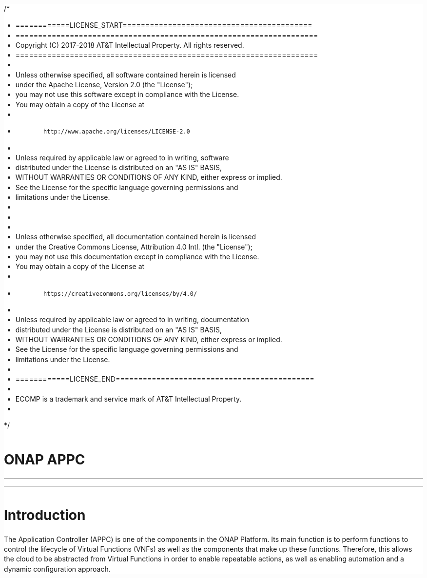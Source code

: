 /*
* ============LICENSE_START==========================================
* ===================================================================
* Copyright (C) 2017-2018 AT&T Intellectual Property. All rights reserved.
* ===================================================================
*
* Unless otherwise specified, all software contained herein is licensed
* under the Apache License, Version 2.0 (the "License");
* you may not use this software except in compliance with the License.
* You may obtain a copy of the License at
*
*             http://www.apache.org/licenses/LICENSE-2.0
*
* Unless required by applicable law or agreed to in writing, software
* distributed under the License is distributed on an "AS IS" BASIS,
* WITHOUT WARRANTIES OR CONDITIONS OF ANY KIND, either express or implied.
* See the License for the specific language governing permissions and
* limitations under the License.
*
*
*
* Unless otherwise specified, all documentation contained herein is licensed
* under the Creative Commons License, Attribution 4.0 Intl. (the "License");
* you may not use this documentation except in compliance with the License.
* You may obtain a copy of the License at
*
*             https://creativecommons.org/licenses/by/4.0/
*
* Unless required by applicable law or agreed to in writing, documentation
* distributed under the License is distributed on an "AS IS" BASIS,
* WITHOUT WARRANTIES OR CONDITIONS OF ANY KIND, either express or implied.
* See the License for the specific language governing permissions and
* limitations under the License.
*
* ============LICENSE_END============================================
*
* ECOMP is a trademark and service mark of AT&T Intellectual Property.
*
*/

# ONAP APPC

---
---

# Introduction

The Application Controller (APPC) is one of the components in the ONAP Platform. Its main function is to perform functions to control the lifecycle of Virtual Functions (VNFs) as well as the components that make up these functions. Therefore, this allows the cloud to be abstracted from Virtual Functions in order to enable repeatable actions, as well as enabling automation and a dynamic configuration approach.
